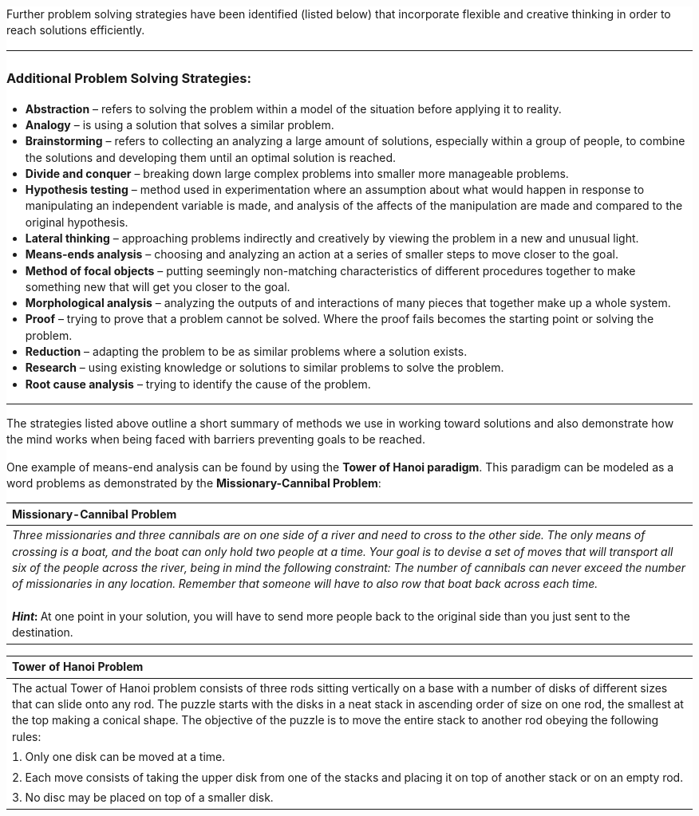Further problem solving strategies have been identified (listed below) that incorporate flexible and creative thinking in order to reach solutions efficiently.

---
### **Additional Problem Solving Strategies:**

*   **Abstraction** – refers to solving the problem within a model of the situation before applying it to reality.
*   **Analogy** – is using a solution that solves a similar problem.
*   **Brainstorming** – refers to collecting an analyzing a large amount of solutions, especially within a group of people, to combine the solutions and developing them until an optimal solution is reached.
*   **Divide and conquer** – breaking down large complex problems into smaller more manageable problems.
*   **Hypothesis testing** – method used in experimentation where an assumption about what would happen in response to manipulating an independent variable is made, and analysis of the affects of the manipulation are made and compared to the original hypothesis.
*   **Lateral thinking** – approaching problems indirectly and creatively by viewing the problem in a new and unusual light.
*   **Means-ends analysis** – choosing and analyzing an action at a series of smaller steps to move closer to the goal.
*   **Method of focal objects** – putting seemingly non-matching characteristics of different procedures together to make something new that will get you closer to the goal.
*   **Morphological analysis** – analyzing the outputs of and interactions of many pieces that together make up a whole system.
*   **Proof** – trying to prove that a problem cannot be solved. Where the proof fails becomes the starting point or solving the problem.
*   **Reduction** – adapting the problem to be as similar problems where a solution exists.
*   **Research** – using existing knowledge or solutions to similar problems to solve the problem.
*   **Root cause analysis** – trying to identify the cause of the problem.
---

The strategies listed above outline a short summary of methods we use in working toward solutions and also demonstrate how the mind works when being faced with barriers preventing goals to be reached.

One example of means-end analysis can be found by using the **Tower of Hanoi paradigm**. This paradigm can be modeled as a word problems as demonstrated by the **Missionary-Cannibal Problem**:

| **Missionary-Cannibal Problem** |
| :----------- | 
| _Three missionaries and three cannibals are on one side of a river and need to cross to the other side. The only means of crossing is a boat, and the boat can only hold two people at a time. Your goal is to devise a set of moves that will transport all six of the people across the river, being in mind the following constraint: The number of cannibals can never exceed the number of missionaries in any location. Remember that someone will have to also row that boat back across each time._ <br><br> **_Hint_:** At one point in your solution, you will have to send more people back to the original side than you just sent to the destination. |

| **Tower of Hanoi Problem** |
| :----------- | 
| The actual Tower of Hanoi problem consists of three rods sitting vertically on a base with a number of disks of different sizes that can slide onto any rod. The puzzle starts with the disks in a neat stack in ascending order of size on one rod, the smallest at the top making a conical shape. The objective of the puzzle is to move the entire stack to another rod obeying the following rules: |
| 1. Only one disk can be moved at a time. |
| 2. Each move consists of taking the upper disk from one of the stacks and placing it on top of another stack or on an empty rod. |
| 3. No disc may be placed on top of a smaller disk. |
